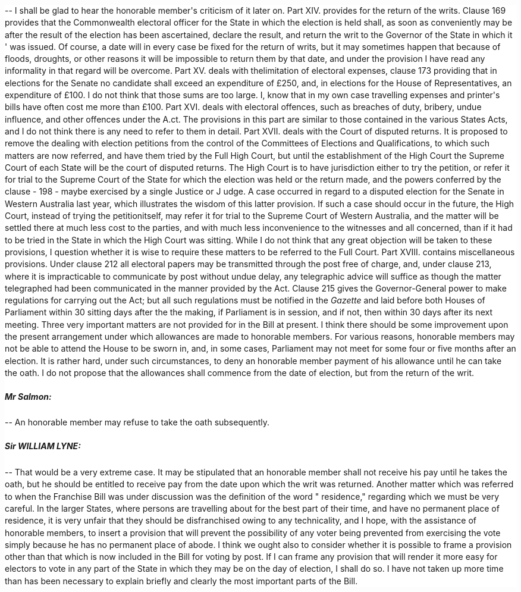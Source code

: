 -- I shall be glad to hear the honorable member's criticism of it later on. Part XIV. provides for the return of the writs. Clause 169 provides that the Commonwealth electoral officer for the State in which the election is held shall, as soon as conveniently may be after the result of the election has been ascertained, declare the result, and return the writ to the Governor of the State in which it ' was issued. Of course, a date will in every case be fixed for the return of writs, but it may sometimes happen that because of floods, droughts, or other reasons it will be impossible to return them by that date, and under the provision I have read any informality in that regard will be overcome. Part XV. deals with  thelimitation  of electoral expenses, clause 173 providing that in elections for the Senate no candidate shall exceed an expenditure of £250, and, in elections for the House of Representatives, an expenditure of £100. I do not think that those sums are too large. I, know that in my own case travelling expenses and printer's bills have often cost me more than £100. Part XVI. deals with electoral offences, such as breaches of duty, bribery, undue influence, and other offences under the A.ct. The provisions in this part are similar to those contained in the various States Acts, and I do not think there is any need to refer to them in detail. Part XVII. deals with the Court of disputed returns. It is proposed to remove the dealing with election petitions from the control of the Committees of Elections and Qualifications, to which such matters are now referred, and have them tried by the Full High Court, but until the establishment of the High Court the Supreme Court of each State will be the court of disputed returns. The High Court is to have jurisdiction either to try the petition, or refer it for trial to the Supreme Court of the State for which the election was held or the return made, and the powers conferred by the clause - 198 - maybe exercised by a single Justice or J udge. A case occurred in regard to a disputed election for the Senate in Western Australia last year, which illustrates the wisdom of this latter provision. If such a case should occur in the future, the High Court, instead of trying the petitionitself, may refer it for trial to the Supreme Court of Western Australia, and the matter will be settled there at much less cost to the parties, and with much less inconvenience to the witnesses and all concerned, than if it had to be tried in the State in which the High Court was sitting. While I do not think that any great objection will be taken to these provisions, I question whether it is wise to require these matters to be referred to the Full Court. Part XVIII. contains miscellaneous provisions. Under clause 212 all electoral papers may be transmitted through the post free of charge, and, under clause 213, where it is impracticable to communicate by post without undue delay, any telegraphic advice will suffice as though the matter telegraphed had been communicated in the manner provided by the Act. Clause 215 gives the Governor-General power to make regulations for carrying out the Act; but all such regulations must be notified in the  *Gazette*  and laid before both Houses of Parliament within 30 sitting days after the the making, if Parliament is in session, and if not, then within 30 days after its next meeting. Three very important matters are not provided for in the Bill at present. I think there should be some improvement upon the present arrangement under which allowances are made to honorable members. For various reasons, honorable members may not be able to attend the House to be sworn in, and, in some cases, Parliament may not meet for some four or five months after an election. It is rather hard, under such circumstances, to deny an honorable member payment of his allowance until he can take the oath. I do not propose that the allowances shall commence from the date of election, but from the return of the writ. 

##### Mr Salmon:

-- An honorable member may refuse to take the oath subsequently. 

##### Sir WILLIAM LYNE:

-- That would be a very extreme case. It may be stipulated that an honorable member shall not receive his pay until he takes the oath, but he should be entitled to receive pay from the date upon which the writ was returned. Another matter which was referred to when the Franchise Bill was under discussion was the definition of the word " residence," regarding which we must be very careful. In the larger States, where persons are travelling about for the best part of their time, and have no permanent place of residence, it is very unfair that they should be disfranchised owing to any technicality, and I hope, with the assistance of honorable members, to insert a provision that will prevent the possibility of any voter being prevented from exercising the vote simply because he has no permanent place of abode. I think we ought also to consider whether it is possible to frame a provision other than that which is now included in the Bill for voting by post. If I can frame any provision that will render it more easy for electors to vote in any part of the State in which they may be on the day of election, I shall do so. I have not taken up more time than has been necessary to explain briefly and clearly the most important parts of the Bill. 
